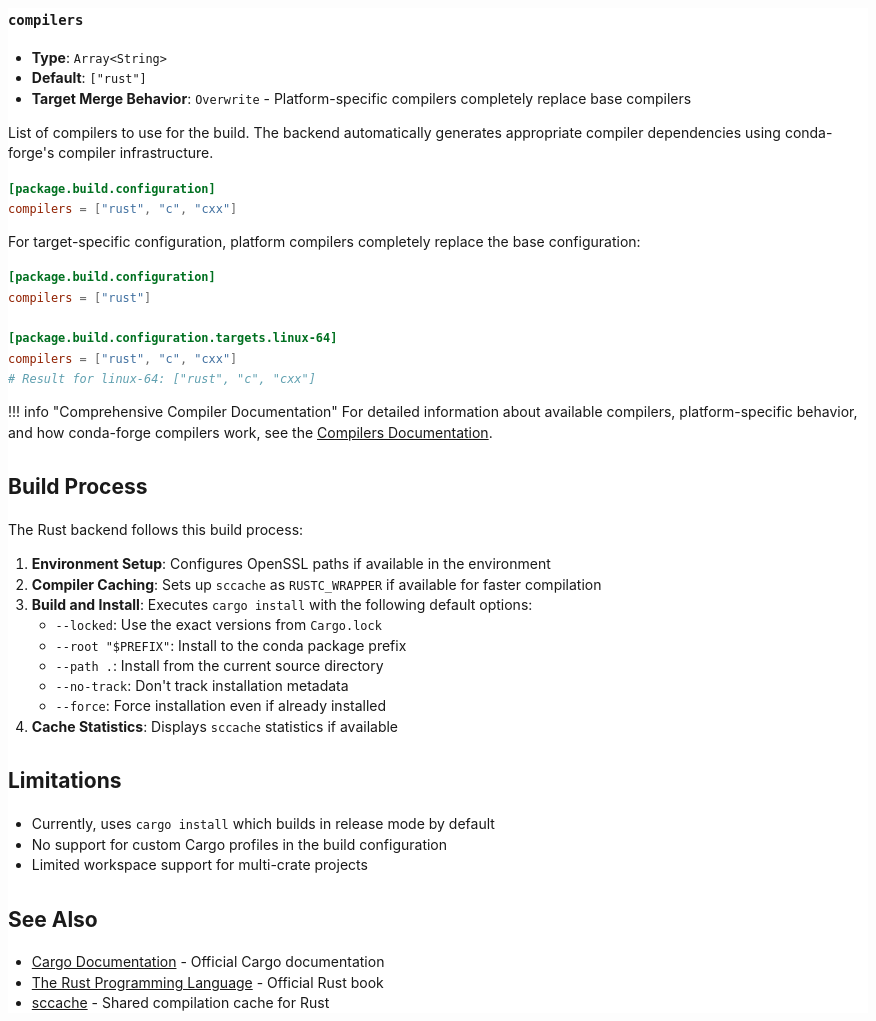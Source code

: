 ### `compilers`

- **Type**: `Array<String>`
- **Default**: `["rust"]`
- **Target Merge Behavior**: `Overwrite` - Platform-specific compilers completely replace base compilers

List of compilers to use for the build. The backend automatically generates appropriate compiler dependencies using conda-forge's compiler infrastructure.

```toml
[package.build.configuration]
compilers = ["rust", "c", "cxx"]
```

For target-specific configuration, platform compilers completely replace the base configuration:

```toml
[package.build.configuration]
compilers = ["rust"]

[package.build.configuration.targets.linux-64]
compilers = ["rust", "c", "cxx"]
# Result for linux-64: ["rust", "c", "cxx"]
```

!!! info "Comprehensive Compiler Documentation"
    For detailed information about available compilers, platform-specific behavior, and how conda-forge compilers work, see the [Compilers Documentation](../key_concepts/compilers.md).


## Build Process

The Rust backend follows this build process:

1. **Environment Setup**: Configures OpenSSL paths if available in the environment
2. **Compiler Caching**: Sets up `sccache` as `RUSTC_WRAPPER` if available for faster compilation
3. **Build and Install**: Executes `cargo install` with the following default options:
   - `--locked`: Use the exact versions from `Cargo.lock`
   - `--root "$PREFIX"`: Install to the conda package prefix
   - `--path .`: Install from the current source directory
   - `--no-track`: Don't track installation metadata
   - `--force`: Force installation even if already installed
4. **Cache Statistics**: Displays `sccache` statistics if available

## Limitations

- Currently, uses `cargo install` which builds in release mode by default
- No support for custom Cargo profiles in the build configuration
- Limited workspace support for multi-crate projects

## See Also

- [Cargo Documentation](https://doc.rust-lang.org/cargo/) - Official Cargo documentation
- [The Rust Programming Language](https://doc.rust-lang.org/book/) - Official Rust book
- [sccache](https://github.com/mozilla/sccache) - Shared compilation cache for Rust
